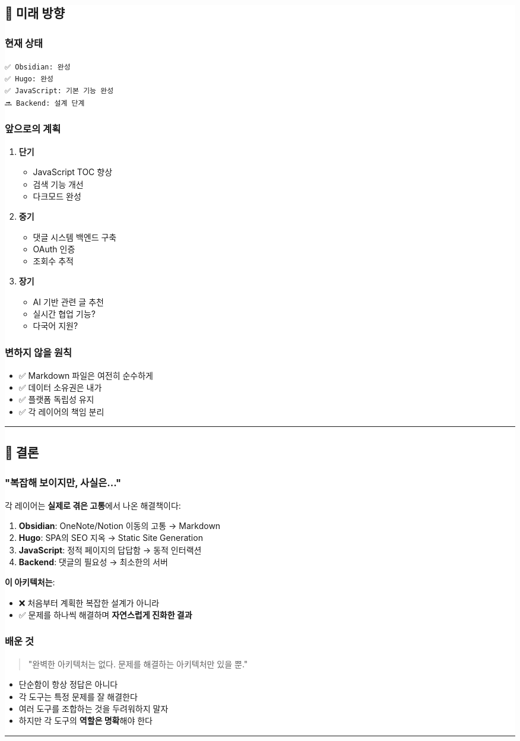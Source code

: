## 🔮 미래 방향

### **현재 상태**
```
✅ Obsidian: 완성
✅ Hugo: 완성
✅ JavaScript: 기본 기능 완성
🔜 Backend: 설계 단계
```

### **앞으로의 계획**

1. **단기**
   - JavaScript TOC 향상
   - 검색 기능 개선
   - 다크모드 완성

2. **중기**
   - 댓글 시스템 백엔드 구축
   - OAuth 인증
   - 조회수 추적

3. **장기**
   - AI 기반 관련 글 추천
   - 실시간 협업 기능?
   - 다국어 지원?

### **변하지 않을 원칙**

- ✅ Markdown 파일은 여전히 순수하게
- ✅ 데이터 소유권은 내가
- ✅ 플랫폼 독립성 유지
- ✅ 각 레이어의 책임 분리

---

## 📖 결론

### **"복잡해 보이지만, 사실은..."**

각 레이어는 **실제로 겪은 고통**에서 나온 해결책이다:

1. **Obsidian**: OneNote/Notion 이동의 고통 → Markdown
2. **Hugo**: SPA의 SEO 지옥 → Static Site Generation
3. **JavaScript**: 정적 페이지의 답답함 → 동적 인터랙션
4. **Backend**: 댓글의 필요성 → 최소한의 서버

**이 아키텍처는**:
- ❌ 처음부터 계획한 복잡한 설계가 아니라
- ✅ 문제를 하나씩 해결하며 **자연스럽게 진화한 결과**

### **배운 것**

> "완벽한 아키텍처는 없다. 문제를 해결하는 아키텍처만 있을 뿐."

- 단순함이 항상 정답은 아니다
- 각 도구는 특정 문제를 잘 해결한다
- 여러 도구를 조합하는 것을 두려워하지 말자
- 하지만 각 도구의 **역할은 명확**해야 한다

---
